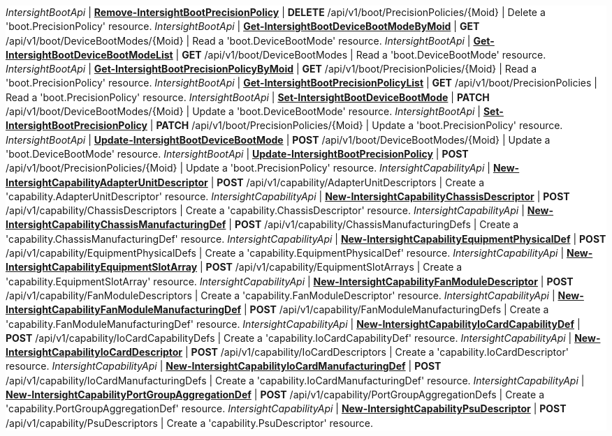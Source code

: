 *IntersightBootApi* | [**Remove-IntersightBootPrecisionPolicy**](docs/IntersightBootApi.md#Remove-IntersightBootPrecisionPolicy) | **DELETE** /api/v1/boot/PrecisionPolicies/{Moid} | Delete a 'boot.PrecisionPolicy' resource.
*IntersightBootApi* | [**Get-IntersightBootDeviceBootModeByMoid**](docs/IntersightBootApi.md#Get-IntersightBootDeviceBootModeByMoid) | **GET** /api/v1/boot/DeviceBootModes/{Moid} | Read a 'boot.DeviceBootMode' resource.
*IntersightBootApi* | [**Get-IntersightBootDeviceBootModeList**](docs/IntersightBootApi.md#Get-IntersightBootDeviceBootModeList) | **GET** /api/v1/boot/DeviceBootModes | Read a 'boot.DeviceBootMode' resource.
*IntersightBootApi* | [**Get-IntersightBootPrecisionPolicyByMoid**](docs/IntersightBootApi.md#Get-IntersightBootPrecisionPolicyByMoid) | **GET** /api/v1/boot/PrecisionPolicies/{Moid} | Read a 'boot.PrecisionPolicy' resource.
*IntersightBootApi* | [**Get-IntersightBootPrecisionPolicyList**](docs/IntersightBootApi.md#Get-IntersightBootPrecisionPolicyList) | **GET** /api/v1/boot/PrecisionPolicies | Read a 'boot.PrecisionPolicy' resource.
*IntersightBootApi* | [**Set-IntersightBootDeviceBootMode**](docs/IntersightBootApi.md#Set-IntersightBootDeviceBootMode) | **PATCH** /api/v1/boot/DeviceBootModes/{Moid} | Update a 'boot.DeviceBootMode' resource.
*IntersightBootApi* | [**Set-IntersightBootPrecisionPolicy**](docs/IntersightBootApi.md#Set-IntersightBootPrecisionPolicy) | **PATCH** /api/v1/boot/PrecisionPolicies/{Moid} | Update a 'boot.PrecisionPolicy' resource.
*IntersightBootApi* | [**Update-IntersightBootDeviceBootMode**](docs/IntersightBootApi.md#Update-IntersightBootDeviceBootMode) | **POST** /api/v1/boot/DeviceBootModes/{Moid} | Update a 'boot.DeviceBootMode' resource.
*IntersightBootApi* | [**Update-IntersightBootPrecisionPolicy**](docs/IntersightBootApi.md#Update-IntersightBootPrecisionPolicy) | **POST** /api/v1/boot/PrecisionPolicies/{Moid} | Update a 'boot.PrecisionPolicy' resource.
*IntersightCapabilityApi* | [**New-IntersightCapabilityAdapterUnitDescriptor**](docs/IntersightCapabilityApi.md#New-IntersightCapabilityAdapterUnitDescriptor) | **POST** /api/v1/capability/AdapterUnitDescriptors | Create a 'capability.AdapterUnitDescriptor' resource.
*IntersightCapabilityApi* | [**New-IntersightCapabilityChassisDescriptor**](docs/IntersightCapabilityApi.md#New-IntersightCapabilityChassisDescriptor) | **POST** /api/v1/capability/ChassisDescriptors | Create a 'capability.ChassisDescriptor' resource.
*IntersightCapabilityApi* | [**New-IntersightCapabilityChassisManufacturingDef**](docs/IntersightCapabilityApi.md#New-IntersightCapabilityChassisManufacturingDef) | **POST** /api/v1/capability/ChassisManufacturingDefs | Create a 'capability.ChassisManufacturingDef' resource.
*IntersightCapabilityApi* | [**New-IntersightCapabilityEquipmentPhysicalDef**](docs/IntersightCapabilityApi.md#New-IntersightCapabilityEquipmentPhysicalDef) | **POST** /api/v1/capability/EquipmentPhysicalDefs | Create a 'capability.EquipmentPhysicalDef' resource.
*IntersightCapabilityApi* | [**New-IntersightCapabilityEquipmentSlotArray**](docs/IntersightCapabilityApi.md#New-IntersightCapabilityEquipmentSlotArray) | **POST** /api/v1/capability/EquipmentSlotArrays | Create a 'capability.EquipmentSlotArray' resource.
*IntersightCapabilityApi* | [**New-IntersightCapabilityFanModuleDescriptor**](docs/IntersightCapabilityApi.md#New-IntersightCapabilityFanModuleDescriptor) | **POST** /api/v1/capability/FanModuleDescriptors | Create a 'capability.FanModuleDescriptor' resource.
*IntersightCapabilityApi* | [**New-IntersightCapabilityFanModuleManufacturingDef**](docs/IntersightCapabilityApi.md#New-IntersightCapabilityFanModuleManufacturingDef) | **POST** /api/v1/capability/FanModuleManufacturingDefs | Create a 'capability.FanModuleManufacturingDef' resource.
*IntersightCapabilityApi* | [**New-IntersightCapabilityIoCardCapabilityDef**](docs/IntersightCapabilityApi.md#New-IntersightCapabilityIoCardCapabilityDef) | **POST** /api/v1/capability/IoCardCapabilityDefs | Create a 'capability.IoCardCapabilityDef' resource.
*IntersightCapabilityApi* | [**New-IntersightCapabilityIoCardDescriptor**](docs/IntersightCapabilityApi.md#New-IntersightCapabilityIoCardDescriptor) | **POST** /api/v1/capability/IoCardDescriptors | Create a 'capability.IoCardDescriptor' resource.
*IntersightCapabilityApi* | [**New-IntersightCapabilityIoCardManufacturingDef**](docs/IntersightCapabilityApi.md#New-IntersightCapabilityIoCardManufacturingDef) | **POST** /api/v1/capability/IoCardManufacturingDefs | Create a 'capability.IoCardManufacturingDef' resource.
*IntersightCapabilityApi* | [**New-IntersightCapabilityPortGroupAggregationDef**](docs/IntersightCapabilityApi.md#New-IntersightCapabilityPortGroupAggregationDef) | **POST** /api/v1/capability/PortGroupAggregationDefs | Create a 'capability.PortGroupAggregationDef' resource.
*IntersightCapabilityApi* | [**New-IntersightCapabilityPsuDescriptor**](docs/IntersightCapabilityApi.md#New-IntersightCapabilityPsuDescriptor) | **POST** /api/v1/capability/PsuDescriptors | Create a 'capability.PsuDescriptor' resource.
